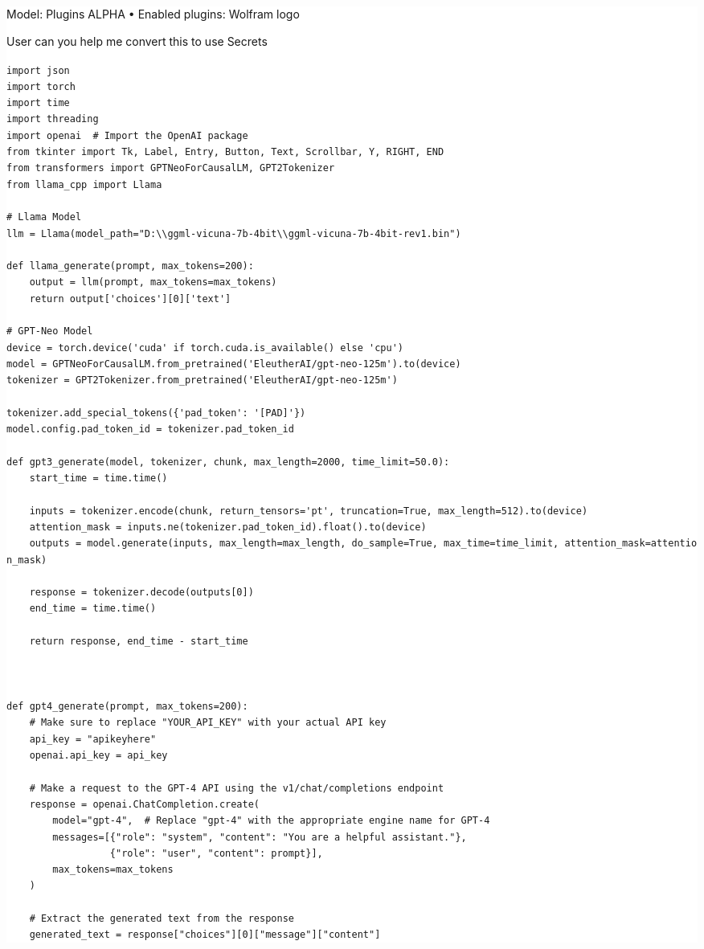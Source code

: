 Model: Plugins
ALPHA
•
Enabled plugins:
Wolfram logo

User
can you help me convert this to use Secrets 
```
import json
import torch
import time
import threading
import openai  # Import the OpenAI package
from tkinter import Tk, Label, Entry, Button, Text, Scrollbar, Y, RIGHT, END
from transformers import GPTNeoForCausalLM, GPT2Tokenizer
from llama_cpp import Llama

# Llama Model
llm = Llama(model_path="D:\\ggml-vicuna-7b-4bit\\ggml-vicuna-7b-4bit-rev1.bin")

def llama_generate(prompt, max_tokens=200):
    output = llm(prompt, max_tokens=max_tokens)
    return output['choices'][0]['text']

# GPT-Neo Model
device = torch.device('cuda' if torch.cuda.is_available() else 'cpu')
model = GPTNeoForCausalLM.from_pretrained('EleutherAI/gpt-neo-125m').to(device)
tokenizer = GPT2Tokenizer.from_pretrained('EleutherAI/gpt-neo-125m')

tokenizer.add_special_tokens({'pad_token': '[PAD]'})
model.config.pad_token_id = tokenizer.pad_token_id

def gpt3_generate(model, tokenizer, chunk, max_length=2000, time_limit=50.0):
    start_time = time.time()

    inputs = tokenizer.encode(chunk, return_tensors='pt', truncation=True, max_length=512).to(device)
    attention_mask = inputs.ne(tokenizer.pad_token_id).float().to(device)
    outputs = model.generate(inputs, max_length=max_length, do_sample=True, max_time=time_limit, attention_mask=attention_mask)

    response = tokenizer.decode(outputs[0])
    end_time = time.time()

    return response, end_time - start_time


  
def gpt4_generate(prompt, max_tokens=200):
    # Make sure to replace "YOUR_API_KEY" with your actual API key
    api_key = "apikeyhere"
    openai.api_key = api_key
    
    # Make a request to the GPT-4 API using the v1/chat/completions endpoint
    response = openai.ChatCompletion.create(
        model="gpt-4",  # Replace "gpt-4" with the appropriate engine name for GPT-4
        messages=[{"role": "system", "content": "You are a helpful assistant."},
                  {"role": "user", "content": prompt}],
        max_tokens=max_tokens
    )
    
    # Extract the generated text from the response
    generated_text = response["choices"][0]["message"]["content"]
```